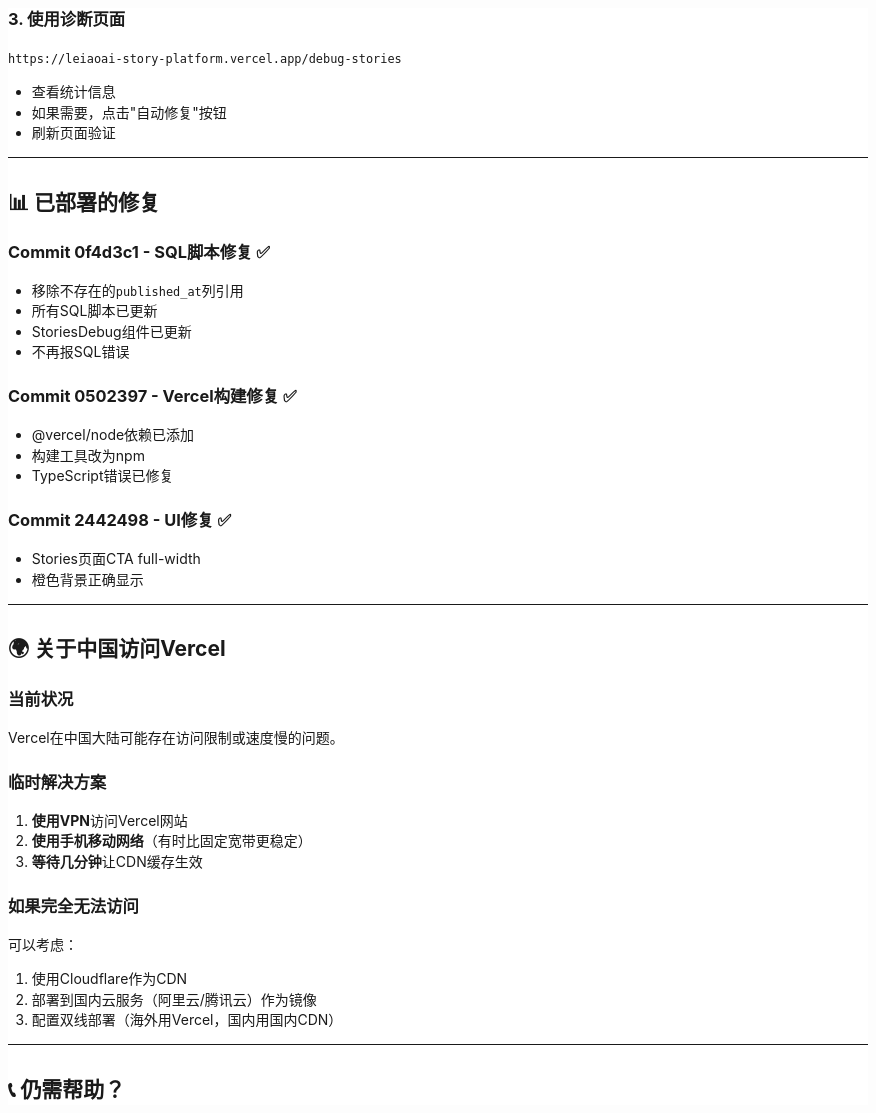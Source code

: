 ### 3. 使用诊断页面
```
https://leiaoai-story-platform.vercel.app/debug-stories
```
- 查看统计信息
- 如果需要，点击"自动修复"按钮
- 刷新页面验证

---

## 📊 已部署的修复

### Commit 0f4d3c1 - SQL脚本修复 ✅
- 移除不存在的`published_at`列引用
- 所有SQL脚本已更新
- StoriesDebug组件已更新
- 不再报SQL错误

### Commit 0502397 - Vercel构建修复 ✅
- @vercel/node依赖已添加
- 构建工具改为npm
- TypeScript错误已修复

### Commit 2442498 - UI修复 ✅
- Stories页面CTA full-width
- 橙色背景正确显示

---

## 🌍 关于中国访问Vercel

### 当前状况
Vercel在中国大陆可能存在访问限制或速度慢的问题。

### 临时解决方案
1. **使用VPN**访问Vercel网站
2. **使用手机移动网络**（有时比固定宽带更稳定）
3. **等待几分钟**让CDN缓存生效

### 如果完全无法访问
可以考虑：
1. 使用Cloudflare作为CDN
2. 部署到国内云服务（阿里云/腾讯云）作为镜像
3. 配置双线部署（海外用Vercel，国内用国内CDN）

---

## 📞 仍需帮助？
